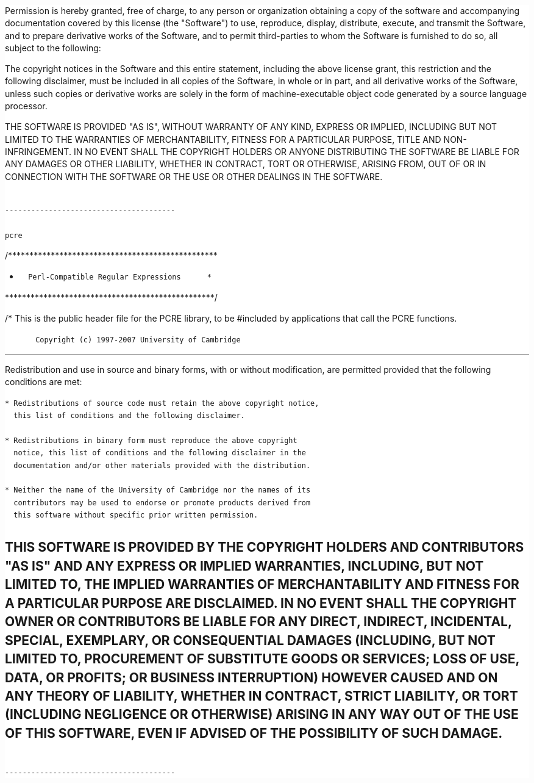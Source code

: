 Permission is hereby granted, free of charge, to any person or organization
obtaining a copy of the software and accompanying documentation covered by
this license (the "Software") to use, reproduce, display, distribute,
execute, and transmit the Software, and to prepare derivative works of the
Software, and to permit third-parties to whom the Software is furnished to
do so, all subject to the following:

The copyright notices in the Software and this entire statement, including
the above license grant, this restriction and the following disclaimer,
must be included in all copies of the Software, in whole or in part, and
all derivative works of the Software, unless such copies or derivative
works are solely in the form of machine-executable object code generated by
a source language processor.

THE SOFTWARE IS PROVIDED "AS IS", WITHOUT WARRANTY OF ANY KIND, EXPRESS OR
IMPLIED, INCLUDING BUT NOT LIMITED TO THE WARRANTIES OF MERCHANTABILITY,
FITNESS FOR A PARTICULAR PURPOSE, TITLE AND NON-INFRINGEMENT. IN NO EVENT
SHALL THE COPYRIGHT HOLDERS OR ANYONE DISTRIBUTING THE SOFTWARE BE LIABLE
FOR ANY DAMAGES OR OTHER LIABILITY, WHETHER IN CONTRACT, TORT OR OTHERWISE,
ARISING FROM, OUT OF OR IN CONNECTION WITH THE SOFTWARE OR THE USE OR OTHER
DEALINGS IN THE SOFTWARE.
```

---------------------------------------

pcre

```
/*************************************************
*       Perl-Compatible Regular Expressions      *
*************************************************/

/* This is the public header file for the PCRE library, to be #included by
applications that call the PCRE functions.

           Copyright (c) 1997-2007 University of Cambridge

-----------------------------------------------------------------------------
Redistribution and use in source and binary forms, with or without
modification, are permitted provided that the following conditions are met:

    * Redistributions of source code must retain the above copyright notice,
      this list of conditions and the following disclaimer.

    * Redistributions in binary form must reproduce the above copyright
      notice, this list of conditions and the following disclaimer in the
      documentation and/or other materials provided with the distribution.

    * Neither the name of the University of Cambridge nor the names of its
      contributors may be used to endorse or promote products derived from
      this software without specific prior written permission.

THIS SOFTWARE IS PROVIDED BY THE COPYRIGHT HOLDERS AND CONTRIBUTORS "AS IS"
AND ANY EXPRESS OR IMPLIED WARRANTIES, INCLUDING, BUT NOT LIMITED TO, THE
IMPLIED WARRANTIES OF MERCHANTABILITY AND FITNESS FOR A PARTICULAR PURPOSE
ARE DISCLAIMED. IN NO EVENT SHALL THE COPYRIGHT OWNER OR CONTRIBUTORS BE
LIABLE FOR ANY DIRECT, INDIRECT, INCIDENTAL, SPECIAL, EXEMPLARY, OR
CONSEQUENTIAL DAMAGES (INCLUDING, BUT NOT LIMITED TO, PROCUREMENT OF
SUBSTITUTE GOODS OR SERVICES; LOSS OF USE, DATA, OR PROFITS; OR BUSINESS
INTERRUPTION) HOWEVER CAUSED AND ON ANY THEORY OF LIABILITY, WHETHER IN
CONTRACT, STRICT LIABILITY, OR TORT (INCLUDING NEGLIGENCE OR OTHERWISE)
ARISING IN ANY WAY OUT OF THE USE OF THIS SOFTWARE, EVEN IF ADVISED OF THE
POSSIBILITY OF SUCH DAMAGE.
-----------------------------------------------------------------------------
```

---------------------------------------

```